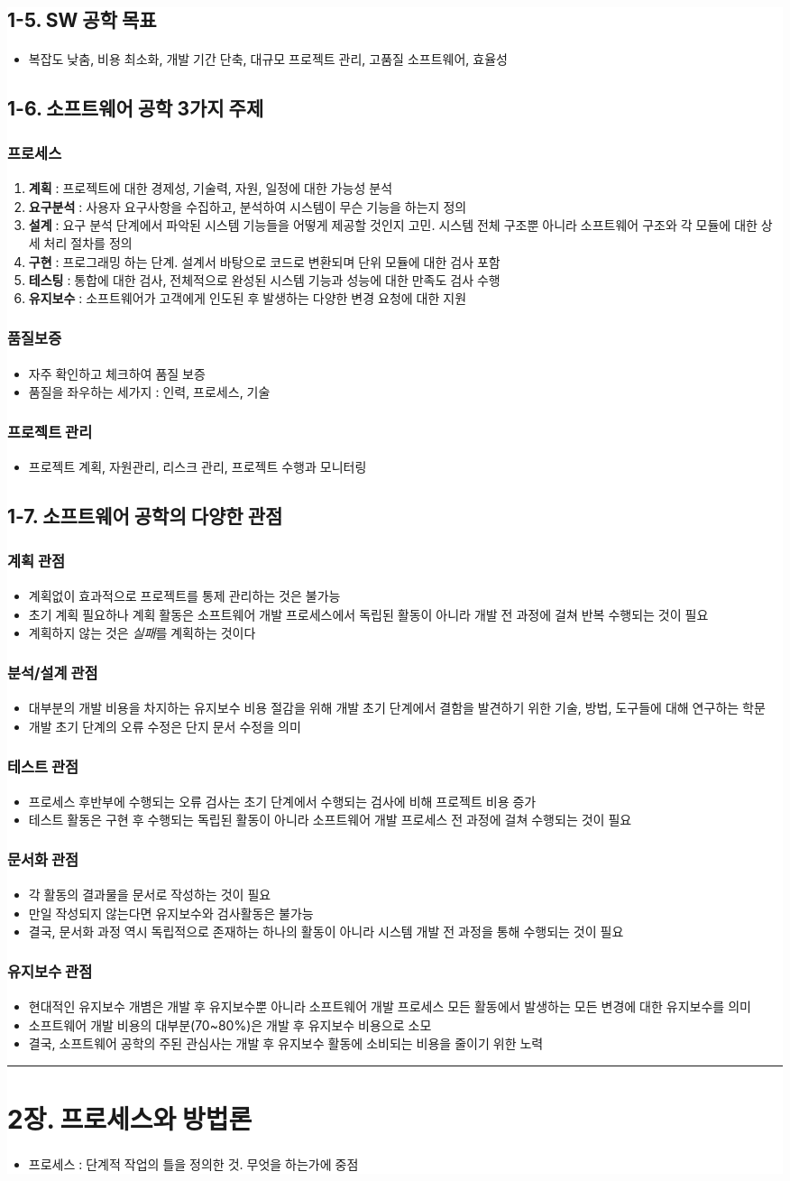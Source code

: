 ## 1-5. SW 공학 목표
* 복잡도 낮춤, 비용 최소화, 개발 기간 단축, 대규모 프로젝트 관리, 고품질 소프트웨어, 효율성

## 1-6. 소프트웨어 공학 3가지 주제
### 프로세스
1. **계획** : 프로젝트에 대한 경제성, 기술력, 자원, 일정에 대한 가능성 분석
2. **요구분석** : 사용자 요구사항을 수집하고, 분석하여 시스템이 무슨 기능을 하는지 정의
3. **설계** : 요구 분석 단계에서 파악된 시스템 기능들을 어떻게 제공할 것인지 고민. 시스템 전체 구조뿐 아니라 소프트웨어 구조와 각 모듈에 대한 상세 처리 절차를 정의
4. **구현** : 프로그래밍 하는 단계. 설계서 바탕으로 코드로 변환되며 단위 모듈에 대한 검사 포함
5. **테스팅** : 통합에 대한 검사, 전체적으로 완성된 시스템 기능과 성능에 대한 만족도 검사 수행
6. **유지보수** : 소프트웨어가 고객에게 인도된 후 발생하는 다양한 변경 요청에 대한 지원 

### 품질보증
* 자주 확인하고 체크하여 품질 보증
* 품질을 좌우하는 세가지 : 인력, 프로세스, 기술

### 프로젝트 관리
* 프로젝트 계획, 자원관리, 리스크 관리, 프로젝트 수행과 모니터링

## 1-7. 소프트웨어 공학의 다양한 관점
### 계획 관점
* 계획없이 효과적으로 프로젝트를 통제 관리하는 것은 불가능
* 초기 계획 필요하나 계획 활동은 소프트웨어 개발 프로세스에서 독립된 활동이 아니라 개발 전 과정에 걸쳐 반복 수행되는 것이 필요
* 계획하지 않는 것은 *실패*를 계획하는 것이다

### 분석/설계 관점
* 대부분의 개발 비용을 차지하는 유지보수 비용 절감을 위해 개발 초기 단계에서 결함을 발견하기 위한 기술, 방법, 도구들에 대해 연구하는 학문
* 개발 초기 단계의 오류 수정은 단지 문서 수정을 의미

### 테스트 관점
* 프로세스 후반부에 수행되는 오류 검사는 초기 단계에서 수행되는 검사에 비해 프로젝트 비용 증가
* 테스트 활동은 구현 후 수행되는 독립된 활동이 아니라 소프트웨어 개발 프로세스 전 과정에 걸쳐 수행되는 것이 필요

### 문서화 관점
* 각 활동의 결과물을 문서로 작성하는 것이 필요
* 만일 작성되지 않는다면 유지보수와 검사활동은 불가능
* 결국, 문서화 과정 역시 독립적으로 존재하는 하나의 활동이 아니라 시스템 개발 전 과정을 통해 수행되는 것이 필요

### 유지보수 관점
* 현대적인 유지보수 개볌은 개발 후 유지보수뿐 아니라 소프트웨어 개발 프로세스 모든 활동에서 발생하는 모든 변경에 대한 유지보수를 의미
* 소프트웨어 개발 비용의 대부분(70~80%)은 개발 후 유지보수 비용으로 소모
* 결국, 소프트웨어 공학의 주된 관심사는 개발 후 유지보수 활동에 소비되는 비용을 줄이기 위한 노력
---
# 2장. 프로세스와 방법론
* 프로세스 : 단계적 작업의 틀을 정의한 것. 무엇을 하는가에 중점
